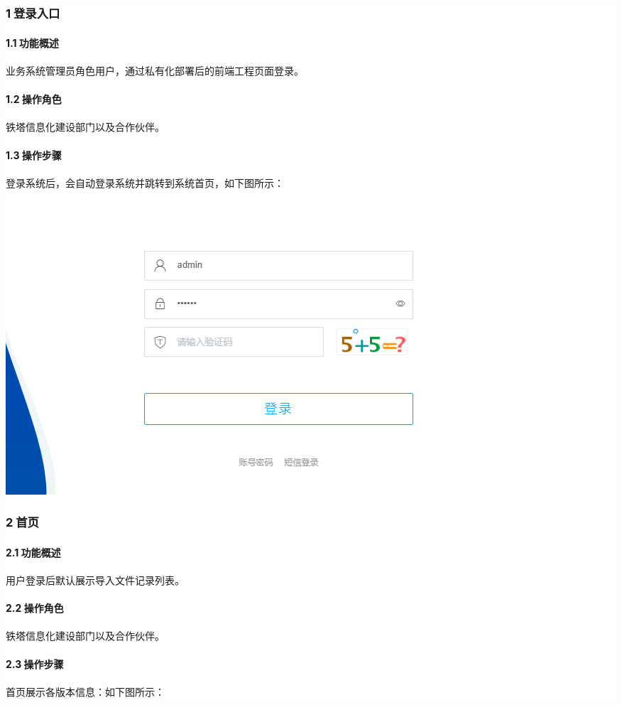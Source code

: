 ### 1 登录入口

#### 1.1 功能概述

业务系统管理员角色用户，通过私有化部署后的前端工程页面登录。

#### 1.2 操作角色

铁塔信息化建设部门以及合作伙伴。

#### 1.3 操作步骤

登录系统后，会自动登录系统并跳转到系统首页，如下图所示：

![attachment/image5](../.aassets/image5-20240720025051075.png)

### 2 首页

#### 2.1 功能概述

用户登录后默认展示导入文件记录列表。

#### 2.2 操作角色

铁塔信息化建设部门以及合作伙伴。

#### 2.3 操作步骤

首页展示各版本信息：如下图所示：
